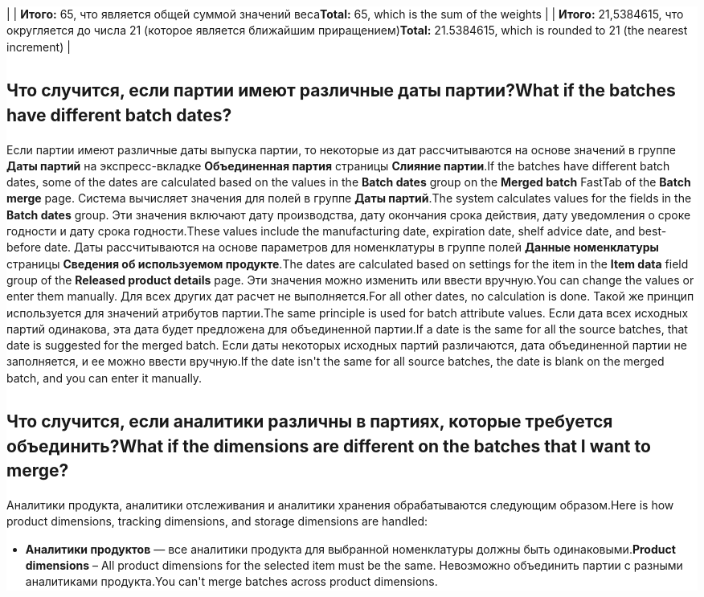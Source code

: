 |       | <span data-ttu-id="e8c8b-221">**Итого:** 65, что является общей суммой значений веса</span><span class="sxs-lookup"><span data-stu-id="e8c8b-221">**Total:** 65, which is the sum of the weights</span></span> |                 | <span data-ttu-id="e8c8b-222">**Итого:** 21,5384615, что округляется до числа 21 (которое является ближайшим приращением)</span><span class="sxs-lookup"><span data-stu-id="e8c8b-222">**Total:** 21.5384615, which is rounded to 21 (the nearest increment)</span></span> |

## <a name="what-if-the-batches-have-different-batch-dates"></a><span data-ttu-id="e8c8b-223">Что случится, если партии имеют различные даты партии?</span><span class="sxs-lookup"><span data-stu-id="e8c8b-223">What if the batches have different batch dates?</span></span>
<span data-ttu-id="e8c8b-224">Если партии имеют различные даты выпуска партии, то некоторые из дат рассчитываются на основе значений в группе **Даты партий** на экспресс-вкладке **Объединенная партия** страницы **Слияние партии**.</span><span class="sxs-lookup"><span data-stu-id="e8c8b-224">If the batches have different batch dates, some of the dates are calculated based on the values in the **Batch dates** group on the **Merged batch** FastTab of the **Batch merge** page.</span></span> <span data-ttu-id="e8c8b-225">Система вычисляет значения для полей в группе **Даты партий**.</span><span class="sxs-lookup"><span data-stu-id="e8c8b-225">The system calculates values for the fields in the **Batch dates** group.</span></span> <span data-ttu-id="e8c8b-226">Эти значения включают дату производства, дату окончания срока действия, дату уведомления о сроке годности и дату срока годности.</span><span class="sxs-lookup"><span data-stu-id="e8c8b-226">These values include the manufacturing date, expiration date, shelf advice date, and best-before date.</span></span> <span data-ttu-id="e8c8b-227">Даты рассчитываются на основе параметров для номенклатуры в группе полей **Данные номенклатуры** страницы **Сведения об используемом продукте**.</span><span class="sxs-lookup"><span data-stu-id="e8c8b-227">The dates are calculated based on settings for the item in the **Item data** field group of the **Released product details** page.</span></span> <span data-ttu-id="e8c8b-228">Эти значения можно изменить или ввести вручную.</span><span class="sxs-lookup"><span data-stu-id="e8c8b-228">You can change the values or enter them manually.</span></span> <span data-ttu-id="e8c8b-229">Для всех других дат расчет не выполняется.</span><span class="sxs-lookup"><span data-stu-id="e8c8b-229">For all other dates, no calculation is done.</span></span> <span data-ttu-id="e8c8b-230">Такой же принцип используется для значений атрибутов партии.</span><span class="sxs-lookup"><span data-stu-id="e8c8b-230">The same principle is used for batch attribute values.</span></span> <span data-ttu-id="e8c8b-231">Если дата всех исходных партий одинакова, эта дата будет предложена для объединенной партии.</span><span class="sxs-lookup"><span data-stu-id="e8c8b-231">If a date is the same for all the source batches, that date is suggested for the merged batch.</span></span> <span data-ttu-id="e8c8b-232">Если даты некоторых исходных партий различаются, дата объединенной партии не заполняется, и ее можно ввести вручную.</span><span class="sxs-lookup"><span data-stu-id="e8c8b-232">If the date isn't the same for all source batches, the date is blank on the merged batch, and you can enter it manually.</span></span>

## <a name="what-if-the-dimensions-are-different-on-the-batches-that-i-want-to-merge"></a><span data-ttu-id="e8c8b-233">Что случится, если аналитики различны в партиях, которые требуется объединить?</span><span class="sxs-lookup"><span data-stu-id="e8c8b-233">What if the dimensions are different on the batches that I want to merge?</span></span>
<span data-ttu-id="e8c8b-234">Аналитики продукта, аналитики отслеживания и аналитики хранения обрабатываются следующим образом.</span><span class="sxs-lookup"><span data-stu-id="e8c8b-234">Here is how product dimensions, tracking dimensions, and storage dimensions are handled:</span></span>

-   <span data-ttu-id="e8c8b-235">**Аналитики продуктов** — все аналитики продукта для выбранной номенклатуры должны быть одинаковыми.</span><span class="sxs-lookup"><span data-stu-id="e8c8b-235">**Product dimensions** – All product dimensions for the selected item must be the same.</span></span> <span data-ttu-id="e8c8b-236">Невозможно объединить партии с разными аналитиками продукта.</span><span class="sxs-lookup"><span data-stu-id="e8c8b-236">You can't merge batches across product dimensions.</span></span>